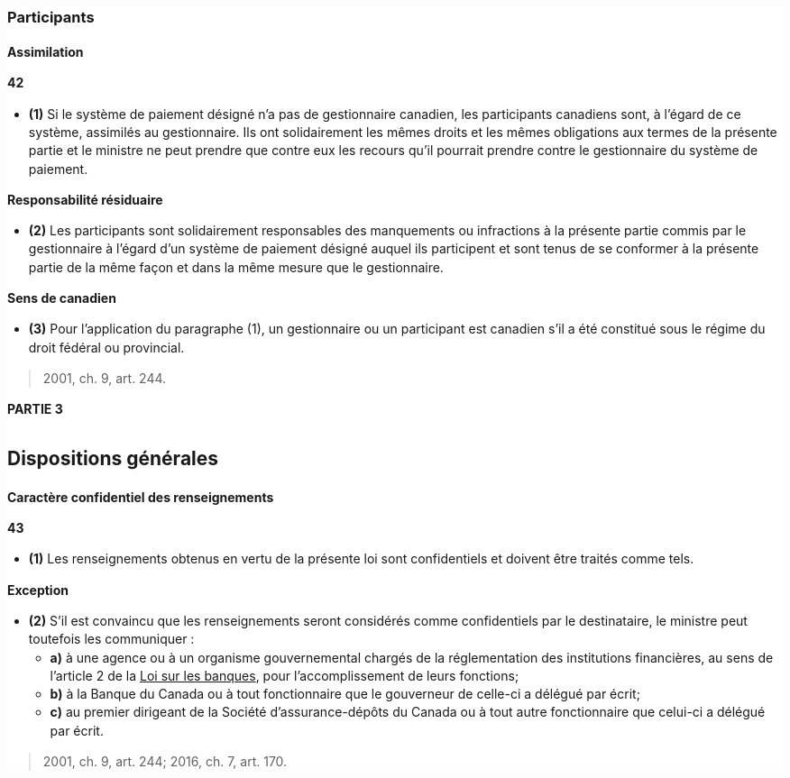 



### Participants



**Assimilation**

**42** 

- **(1)** Si le système de paiement désigné n’a pas de gestionnaire canadien, les participants canadiens sont, à l’égard de ce système, assimilés au gestionnaire. Ils ont solidairement les mêmes droits et les mêmes obligations aux termes de la présente partie et le ministre ne peut prendre que contre eux les recours qu’il pourrait prendre contre le gestionnaire du système de paiement.

**Responsabilité résiduaire**

- **(2)** Les participants sont solidairement responsables des manquements ou infractions à la présente partie commis par le gestionnaire à l’égard d’un système de paiement désigné auquel ils participent et sont tenus de se conformer à la présente partie de la même façon et dans la même mesure que le gestionnaire.

**Sens de canadien**

- **(3)** Pour l’application du paragraphe (1), un gestionnaire ou un participant est canadien s’il a été constitué sous le régime du droit fédéral ou provincial.
> 2001, ch. 9, art. 244.





**PARTIE 3** 
## Dispositions générales



**Caractère confidentiel des renseignements**

**43** 

- **(1)** Les renseignements obtenus en vertu de la présente loi sont confidentiels et doivent être traités comme tels.

**Exception**

- **(2)** S’il est convaincu que les renseignements seront considérés comme confidentiels par le destinataire, le ministre peut toutefois les communiquer :
	- **a)** à une agence ou à un organisme gouvernemental chargés de la réglementation des institutions financières, au sens de l’article 2 de la [Loi sur les banques](/fr/Lois/Lois%20du%20Canada/1991/ch.%2046.md), pour l’accomplissement de leurs fonctions;
	- **b)** à la Banque du Canada ou à tout fonctionnaire que le gouverneur de celle-ci a délégué par écrit;
	- **c)** au premier dirigeant de la Société d’assurance-dépôts du Canada ou à tout autre fonctionnaire que celui-ci a délégué par écrit.
> 2001, ch. 9, art. 244; 2016, ch. 7, art. 170.



